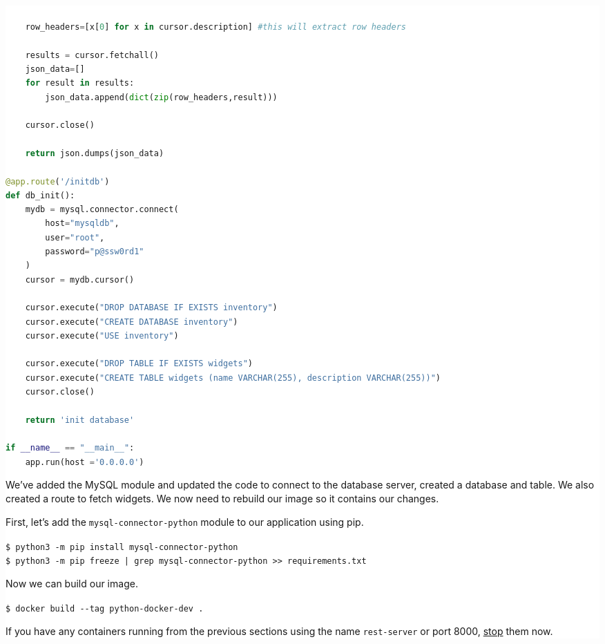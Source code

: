 ```python

    row_headers=[x[0] for x in cursor.description] #this will extract row headers

    results = cursor.fetchall()
    json_data=[]
    for result in results:
        json_data.append(dict(zip(row_headers,result)))

    cursor.close()

    return json.dumps(json_data)

@app.route('/initdb')
def db_init():
    mydb = mysql.connector.connect(
        host="mysqldb",
        user="root",
        password="p@ssw0rd1"
    )
    cursor = mydb.cursor()

    cursor.execute("DROP DATABASE IF EXISTS inventory")
    cursor.execute("CREATE DATABASE inventory")
    cursor.execute("USE inventory")

    cursor.execute("DROP TABLE IF EXISTS widgets")
    cursor.execute("CREATE TABLE widgets (name VARCHAR(255), description VARCHAR(255))")
    cursor.close()

    return 'init database'

if __name__ == "__main__":
    app.run(host ='0.0.0.0')
```

We’ve added the MySQL module and updated the code to connect to the database server, created a database and table. We also created a route to fetch widgets. We now need to rebuild our image so it contains our changes.

First, let’s add the `mysql-connector-python` module to our application using pip.

```console
$ python3 -m pip install mysql-connector-python
$ python3 -m pip freeze | grep mysql-connector-python >> requirements.txt
```

Now we can build our image.

```console
$ docker build --tag python-docker-dev .
```

If you have any containers running from the previous sections using the name `rest-server` or port 8000, [stop](./run-containers.md/#stop-start-and-name-containers) them now.
